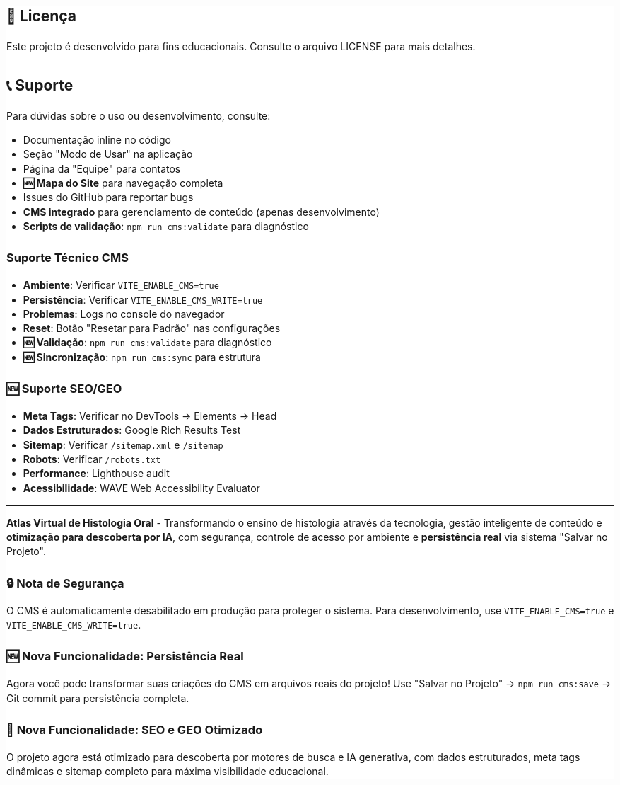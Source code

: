 ## 📄 Licença

Este projeto é desenvolvido para fins educacionais. Consulte o arquivo LICENSE para mais detalhes.

## 📞 Suporte

Para dúvidas sobre o uso ou desenvolvimento, consulte:
- Documentação inline no código
- Seção "Modo de Usar" na aplicação
- Página da "Equipe" para contatos
- **🆕 Mapa do Site** para navegação completa
- Issues do GitHub para reportar bugs
- **CMS integrado** para gerenciamento de conteúdo (apenas desenvolvimento)
- **Scripts de validação**: `npm run cms:validate` para diagnóstico

### Suporte Técnico CMS
- **Ambiente**: Verificar `VITE_ENABLE_CMS=true`
- **Persistência**: Verificar `VITE_ENABLE_CMS_WRITE=true`
- **Problemas**: Logs no console do navegador
- **Reset**: Botão "Resetar para Padrão" nas configurações
- **🆕 Validação**: `npm run cms:validate` para diagnóstico
- **🆕 Sincronização**: `npm run cms:sync` para estrutura

### 🆕 Suporte SEO/GEO
- **Meta Tags**: Verificar no DevTools → Elements → Head
- **Dados Estruturados**: Google Rich Results Test
- **Sitemap**: Verificar `/sitemap.xml` e `/sitemap`
- **Robots**: Verificar `/robots.txt`
- **Performance**: Lighthouse audit
- **Acessibilidade**: WAVE Web Accessibility Evaluator

---

**Atlas Virtual de Histologia Oral** - Transformando o ensino de histologia através da tecnologia, gestão inteligente de conteúdo e **otimização para descoberta por IA**, com segurança, controle de acesso por ambiente e **persistência real** via sistema "Salvar no Projeto".

### 🔒 **Nota de Segurança**
O CMS é automaticamente desabilitado em produção para proteger o sistema. Para desenvolvimento, use `VITE_ENABLE_CMS=true` e `VITE_ENABLE_CMS_WRITE=true`.

### 🆕 **Nova Funcionalidade: Persistência Real**
Agora você pode transformar suas criações do CMS em arquivos reais do projeto! Use "Salvar no Projeto" → `npm run cms:save` → Git commit para persistência completa.

### 🚀 **Nova Funcionalidade: SEO e GEO Otimizado**
O projeto agora está otimizado para descoberta por motores de busca e IA generativa, com dados estruturados, meta tags dinâmicas e sitemap completo para máxima visibilidade educacional.